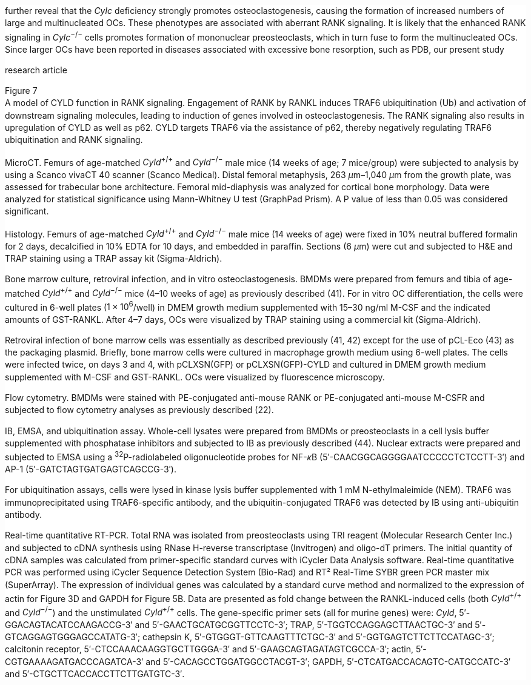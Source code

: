 further reveal that the *Cylc* deficiency strongly promotes osteoclastogenesis, causing the formation of increased numbers of large and multinucleated OCs. These phenotypes are associated with aberrant RANK signaling. It is likely that the enhanced RANK signaling in *Cylc*<sup>−/−</sup> cells promotes formation of mononuclear preosteoclasts, which in turn fuse to form the multinucleated OCs. Since larger OCs have been reported in diseases associated with excessive bone resorption, such as PDB, our present study

research article

Figure 7  
A model of CYLD function in RANK signaling. Engagement of RANK by RANKL induces TRAF6 ubiquitination (Ub) and activation of downstream signaling molecules, leading to induction of genes involved in osteoclastogenesis. The RANK signaling also results in upregulation of CYLD as well as p62. CYLD targets TRAF6 via the assistance of p62, thereby negatively regulating TRAF6 ubiquitination and RANK signaling.

MicroCT. Femurs of age-matched $C y l d^{+/+}$ and $C y l d^{-/-}$ male mice (14 weeks of age; 7 mice/group) were subjected to analysis by using a Scanco vivaCT 40 scanner (Scanco Medical). Distal femoral metaphysis, 263 $\mu$m–1,040 $\mu$m from the growth plate, was assessed for trabecular bone architecture. Femoral mid-diaphysis was analyzed for cortical bone morphology. Data were analyzed for statistical significance using Mann-Whitney U test (GraphPad Prism). A P value of less than 0.05 was considered significant.

Histology. Femurs of age-matched $C y l d^{+/+}$ and $C y l d^{-/-}$ male mice (14 weeks of age) were fixed in 10% neutral buffered formalin for 2 days, decalcified in 10% EDTA for 10 days, and embedded in paraffin. Sections (6 $\mu$m) were cut and subjected to H&E and TRAP staining using a TRAP assay kit (Sigma-Aldrich).

Bone marrow culture, retroviral infection, and in vitro osteoclastogenesis. BMDMs were prepared from femurs and tibia of age-matched $C y l d^{+/+}$ and $C y l d^{-/-}$ mice (4–10 weeks of age) as previously described (41). For in vitro OC differentiation, the cells were cultured in 6-well plates ($1 \times 10^6$/well) in DMEM growth medium supplemented with 15–30 ng/ml M-CSF and the indicated amounts of GST-RANKL. After 4–7 days, OCs were visualized by TRAP staining using a commercial kit (Sigma-Aldrich).

Retroviral infection of bone marrow cells was essentially as described previously (41, 42) except for the use of pCL-Eco (43) as the packaging plasmid. Briefly, bone marrow cells were cultured in macrophage growth medium using 6-well plates. The cells were infected twice, on days 3 and 4, with pCLXSN(GFP) or pCLXSN(GFP)-CYLD and cultured in DMEM growth medium supplemented with M-CSF and GST-RANKL. OCs were visualized by fluorescence microscopy.

Flow cytometry. BMDMs were stained with PE-conjugated anti-mouse RANK or PE-conjugated anti-mouse M-CSFR and subjected to flow cytometry analyses as previously described (22).

IB, EMSA, and ubiquitination assay. Whole-cell lysates were prepared from BMDMs or preosteoclasts in a cell lysis buffer supplemented with phosphatase inhibitors and subjected to IB as previously described (44). Nuclear extracts were prepared and subjected to EMSA using a ${}^{32}$P-radiolabeled oligonucleotide probes for NF-$\kappa$B (5′-CAACGGCAGGGGAATCCCCCTCTCCTT-3′) and AP-1 (5′-GATCTAGTGATGAGTCAGCCG-3′).

For ubiquitination assays, cells were lysed in kinase lysis buffer supplemented with 1 mM N-ethylmaleimide (NEM). TRAF6 was immunoprecipitated using TRAF6-specific antibody, and the ubiquitin-conjugated TRAF6 was detected by IB using anti-ubiquitin antibody.

Real-time quantitative RT-PCR. Total RNA was isolated from preosteoclasts using TRI reagent (Molecular Research Center Inc.) and subjected to cDNA synthesis using RNase H-reverse transcriptase (Invitrogen) and oligo-dT primers. The initial quantity of cDNA samples was calculated from primer-specific standard curves with iCycler Data Analysis software. Real-time quantitative PCR was performed using iCycler Sequence Detection System (Bio-Rad) and RT² Real-Time SYBR green PCR master mix (SuperArray). The expression of individual genes was calculated by a standard curve method and normalized to the expression of actin for Figure 3D and GAPDH for Figure 5B. Data are presented as fold change between the RANKL-induced cells (both $C y l d^{+/+}$ and $C y l d^{-/-}$) and the unstimulated $C y l d^{+/+}$ cells. The gene-specific primer sets (all for murine genes) were: $C y l d$, 5′-GGACAGTACATCCAAGACCG-3′ and 5′-GAACTGCATGCGGTTCCTC-3′; TRAP, 5′-TGGTCCAGGAGCTTAACTGC-3′ and 5′-GTCAGGAGTGGGAGCCATATG-3′; cathepsin K, 5′-GTGGGT-GTTCAAGTTTCTGC-3′ and 5′-GGTGAGTCTTCTTCCATAGC-3′; calcitonin receptor, 5′-CTCCAAACAAGGTGCTTGGGA-3′ and 5′-GAAGCAGTAGATAGTCGCCA-3′; actin, 5′-CGTGAAAAGATGACCCAGATCA-3′ and 5′-CACAGCCTGGATGGCCTACGT-3′; GAPDH, 5′-CTCATGACCACAGTC-CATGCCATC-3′ and 5′-CTGCTTCACCACCTTCTTGATGTC-3′.